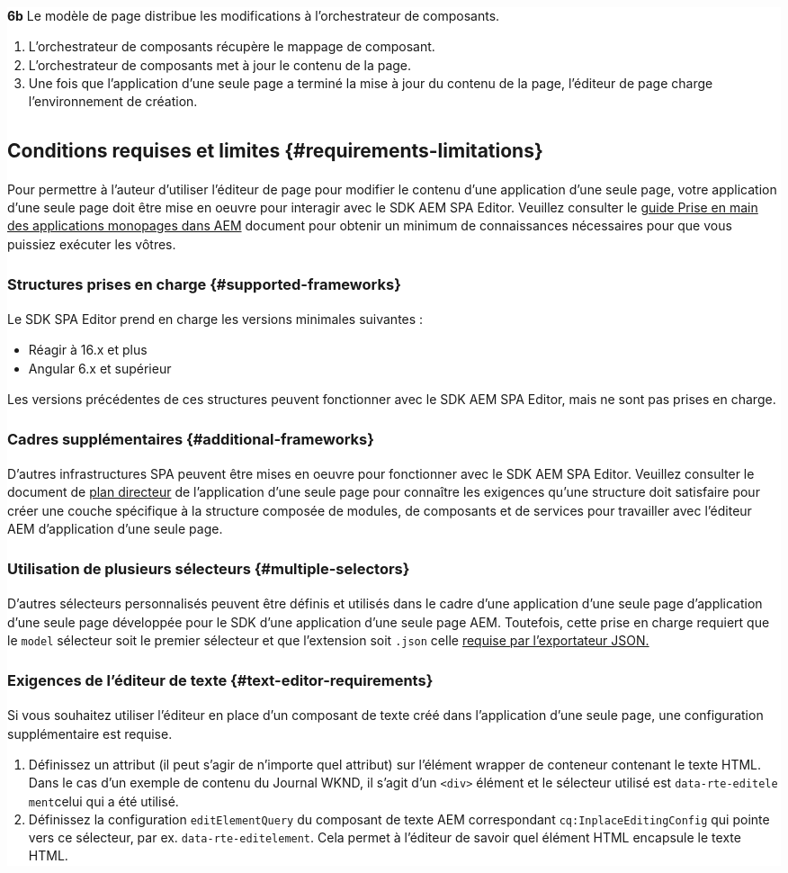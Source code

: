    **6b** Le modèle de page distribue les modifications à l’orchestrateur de composants.
1. L’orchestrateur de composants récupère le mappage de composant.
1. L’orchestrateur de composants met à jour le contenu de la page.
1. Une fois que l’application d’une seule page a terminé la mise à jour du contenu de la page, l’éditeur de page charge l’environnement de création.

## Conditions requises et limites {#requirements-limitations}

Pour permettre à l’auteur d’utiliser l’éditeur de page pour modifier le contenu d’une application d’une seule page, votre application d’une seule page doit être mise en oeuvre pour interagir avec le SDK AEM SPA Editor. Veuillez consulter le [guide Prise en main des applications monopages dans AEM](/help/sites-developing/spa-getting-started-react.md) document pour obtenir un minimum de connaissances nécessaires pour que vous puissiez exécuter les vôtres.

### Structures prises en charge {#supported-frameworks}

Le SDK SPA Editor prend en charge les versions minimales suivantes :

* Réagir à 16.x et plus
* Angular 6.x et supérieur

Les versions précédentes de ces structures peuvent fonctionner avec le SDK AEM SPA Editor, mais ne sont pas prises en charge.

### Cadres supplémentaires {#additional-frameworks}

D’autres infrastructures SPA peuvent être mises en oeuvre pour fonctionner avec le SDK AEM SPA Editor. Veuillez consulter le document de [plan directeur](/help/sites-developing/spa-blueprint.md) de l’application d’une seule page pour connaître les exigences qu’une structure doit satisfaire pour créer une couche spécifique à la structure composée de modules, de composants et de services pour travailler avec l’éditeur AEM d’application d’une seule page.

### Utilisation de plusieurs sélecteurs {#multiple-selectors}

D’autres sélecteurs personnalisés peuvent être définis et utilisés dans le cadre d’une application d’une seule page d’application d’une seule page développée pour le SDK d’une application d’une seule page AEM. Toutefois, cette prise en charge requiert que le `model` sélecteur soit le premier sélecteur et que l’extension soit `.json` celle [requise par l’exportateur JSON.](json-exporter-components.md#multiple-selectors)

### Exigences de l’éditeur de texte {#text-editor-requirements}

Si vous souhaitez utiliser l’éditeur en place d’un composant de texte créé dans l’application d’une seule page, une configuration supplémentaire est requise.

1. Définissez un attribut (il peut s’agir de n’importe quel attribut) sur l’élément wrapper de conteneur contenant le texte HTML. Dans le cas d’un exemple de contenu du Journal WKND, il s’agit d’un `<div>` élément et le sélecteur utilisé est `data-rte-editelement`celui qui a été utilisé.
1. Définissez la configuration `editElementQuery` du composant de texte AEM correspondant `cq:InplaceEditingConfig` qui pointe vers ce sélecteur, par ex. `data-rte-editelement`. Cela permet à l’éditeur de savoir quel élément HTML encapsule le texte HTML.
